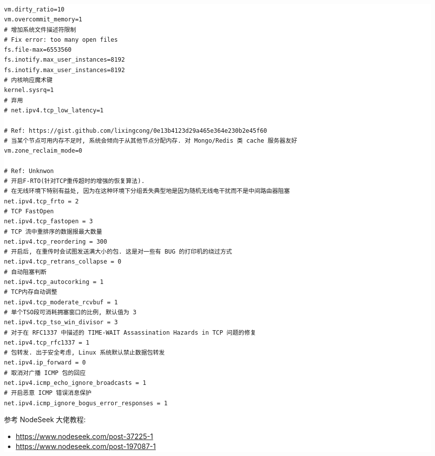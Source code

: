 ```text
vm.dirty_ratio=10
vm.overcommit_memory=1
# 增加系统文件描述符限制
# Fix error: too many open files
fs.file-max=6553560
fs.inotify.max_user_instances=8192
fs.inotify.max_user_instances=8192
# 内核响应魔术键
kernel.sysrq=1
# 弃用
# net.ipv4.tcp_low_latency=1

# Ref: https://gist.github.com/lixingcong/0e13b4123d29a465e364e230b2e45f60
# 当某个节点可用内存不足时, 系统会倾向于从其他节点分配内存. 对 Mongo/Redis 类 cache 服务器友好
vm.zone_reclaim_mode=0

# Ref: Unknwon
# 开启F-RTO(针对TCP重传超时的增强的恢复算法).
# 在无线环境下特别有益处, 因为在这种环境下分组丢失典型地是因为随机无线电干扰而不是中间路由器阻塞
net.ipv4.tcp_frto = 2
# TCP FastOpen
net.ipv4.tcp_fastopen = 3
# TCP 流中重排序的数据报最大数量
net.ipv4.tcp_reordering = 300
# 开启后, 在重传时会试图发送满大小的包. 这是对一些有 BUG 的打印机的绕过方式
net.ipv4.tcp_retrans_collapse = 0
# 自动阻塞判断
net.ipv4.tcp_autocorking = 1
# TCP内存自动调整
net.ipv4.tcp_moderate_rcvbuf = 1
# 单个TSO段可消耗拥塞窗口的比例, 默认值为 3
net.ipv4.tcp_tso_win_divisor = 3
# 对于在 RFC1337 中描述的 TIME-WAIT Assassination Hazards in TCP 问题的修复
net.ipv4.tcp_rfc1337 = 1
# 包转发. 出于安全考虑, Linux 系统默认禁止数据包转发
net.ipv4.ip_forward = 0
# 取消对广播 ICMP 包的回应
net.ipv4.icmp_echo_ignore_broadcasts = 1
# 开启恶意 ICMP 错误消息保护
net.ipv4.icmp_ignore_bogus_error_responses = 1
```

参考 NodeSeek 大佬教程:

* https://www.nodeseek.com/post-37225-1
* https://www.nodeseek.com/post-197087-1
